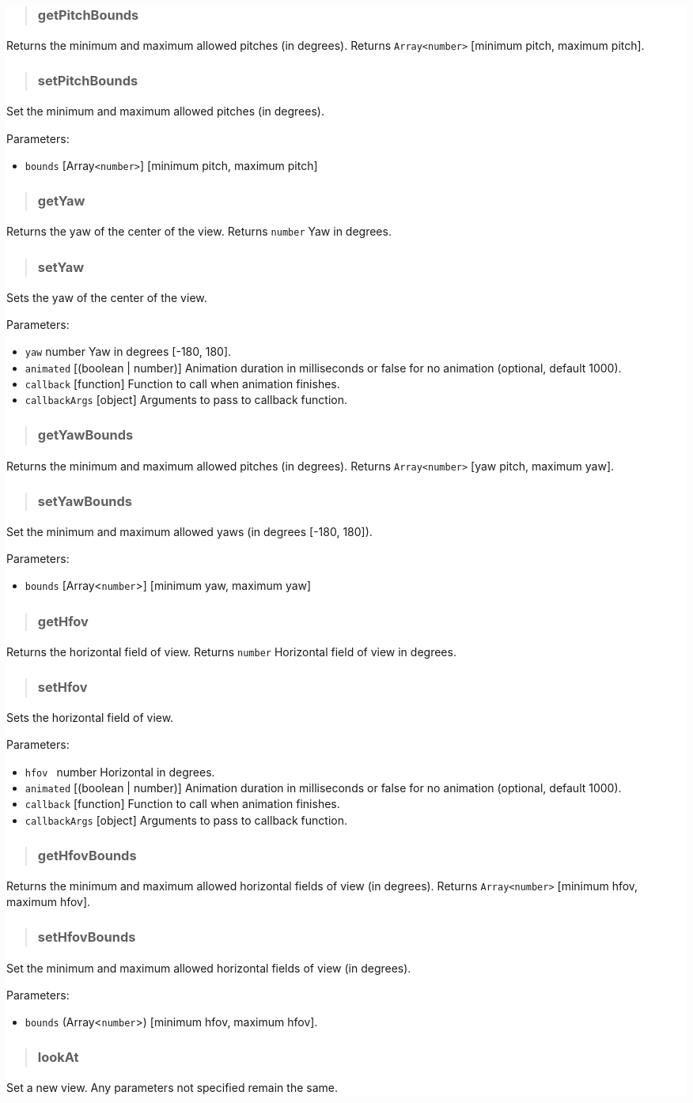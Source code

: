 > ### getPitchBounds
Returns the minimum and maximum allowed pitches (in degrees). Returns `Array<number>` [minimum pitch, maximum pitch].

> ### setPitchBounds
Set the minimum and maximum allowed pitches (in degrees).

Parameters:
* `bounds` [Array`<number>`] [minimum pitch, maximum pitch]
> ### getYaw
Returns the yaw of the center of the view. Returns `number` Yaw in degrees.

> ### setYaw
Sets the yaw of the center of the view.

Parameters:
* `yaw` number Yaw in degrees [-180, 180].
* `animated` [(boolean | number)] Animation duration in milliseconds or false for no animation (optional, default 1000).
* `callback` [function] Function to call when animation finishes.
* `callbackArgs` [object] Arguments to pass to callback function.

> ### getYawBounds
Returns the minimum and maximum allowed pitches (in degrees). Returns   `Array<number>` [yaw pitch, maximum yaw].

> ### setYawBounds
Set the minimum and maximum allowed yaws (in degrees [-180, 180]).

Parameters:
* `bounds` [Array<`number`>] [minimum yaw, maximum yaw]

> ### getHfov
Returns the horizontal field of view. Returns `number` Horizontal field of view in degrees.

> ### setHfov
Sets the horizontal field of view.

Parameters:
* `hfov ` number Horizontal in degrees.
* `animated` [(boolean | number)] Animation duration in milliseconds or false for no animation (optional, default 1000).
* `callback` [function] Function to call when animation finishes.
* `callbackArgs` [object] Arguments to pass to callback function.

> ### getHfovBounds
Returns the minimum and maximum allowed horizontal fields of view (in degrees). Returns `Array<number>` [minimum hfov, maximum hfov].

> ### setHfovBounds
Set the minimum and maximum allowed horizontal fields of view (in degrees).

Parameters:
* `bounds` (Array<`number`>) [minimum hfov, maximum hfov].

> ### lookAt
Set a new view. Any parameters not specified remain the same.
